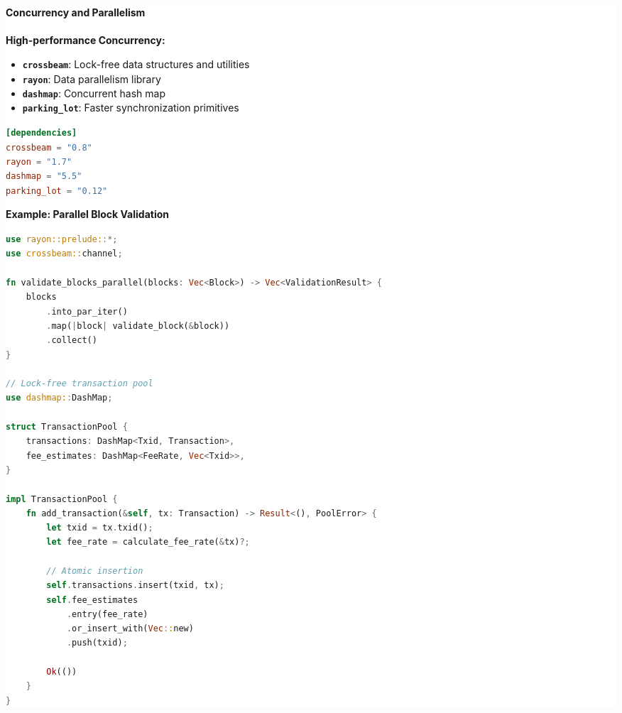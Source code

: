 #### Concurrency and Parallelism

**High-performance Concurrency:**
- **`crossbeam`**: Lock-free data structures and utilities
- **`rayon`**: Data parallelism library
- **`dashmap`**: Concurrent hash map
- **`parking_lot`**: Faster synchronization primitives

```toml
[dependencies]
crossbeam = "0.8"
rayon = "1.7"
dashmap = "5.5"
parking_lot = "0.12"
```

**Example: Parallel Block Validation**
```rust
use rayon::prelude::*;
use crossbeam::channel;

fn validate_blocks_parallel(blocks: Vec<Block>) -> Vec<ValidationResult> {
    blocks
        .into_par_iter()
        .map(|block| validate_block(&block))
        .collect()
}

// Lock-free transaction pool
use dashmap::DashMap;

struct TransactionPool {
    transactions: DashMap<Txid, Transaction>,
    fee_estimates: DashMap<FeeRate, Vec<Txid>>,
}

impl TransactionPool {
    fn add_transaction(&self, tx: Transaction) -> Result<(), PoolError> {
        let txid = tx.txid();
        let fee_rate = calculate_fee_rate(&tx)?;
        
        // Atomic insertion
        self.transactions.insert(txid, tx);
        self.fee_estimates
            .entry(fee_rate)
            .or_insert_with(Vec::new)
            .push(txid);
        
        Ok(())
    }
}
```
